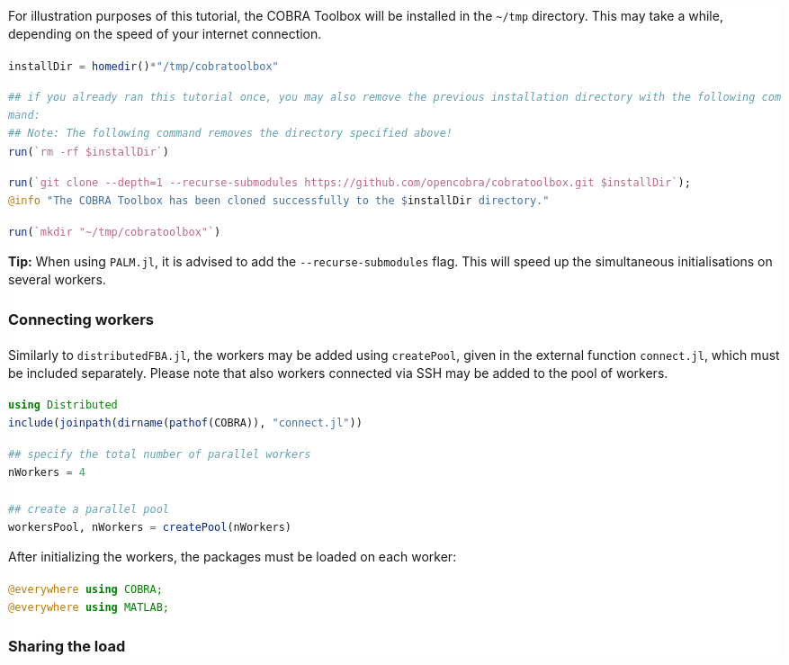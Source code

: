 For illustration purposes of this tutorial, the COBRA Toolbox will be installed in the `~/tmp` directory. This may take a while, depending on the speed of your internet connection.


```julia
installDir = homedir()*"/tmp/cobratoolbox"
```


```julia
## if you already ran this tutorial once, you may also remove the previous installation directory with the following command:
## Note: The following command removes the directory specified above!
run(`rm -rf $installDir`)
```


```julia
run(`git clone --depth=1 --recurse-submodules https://github.com/opencobra/cobratoolbox.git $installDir`);
@info "The COBRA Toolbox has been cloned successfully to the $installDir directory."
```


```julia
run(`mkdir "~/tmp/cobratoolbox"`)
```

**Tip:** When using `PALM.jl`, it is advised to add the `--recurse-submodules` flag. This will speed up the simultaneous initialisations on several workers.

### Connecting workers

Similarly to `distributedFBA.jl`, the workers may be added using `createPool`, given in the external function `connect.jl`, which must be included separately. Please note that also workers connected via SSH may be added to the pool of workers.


```julia
using Distributed
include(joinpath(dirname(pathof(COBRA)), "connect.jl"))
```


```julia
## specify the total number of parallel workers
nWorkers = 4 

## create a parallel pool
workersPool, nWorkers = createPool(nWorkers) 
```

After initializing the workers, the packages must be loaded on each worker:


```julia
@everywhere using COBRA;
@everywhere using MATLAB;
```

### Sharing the load
